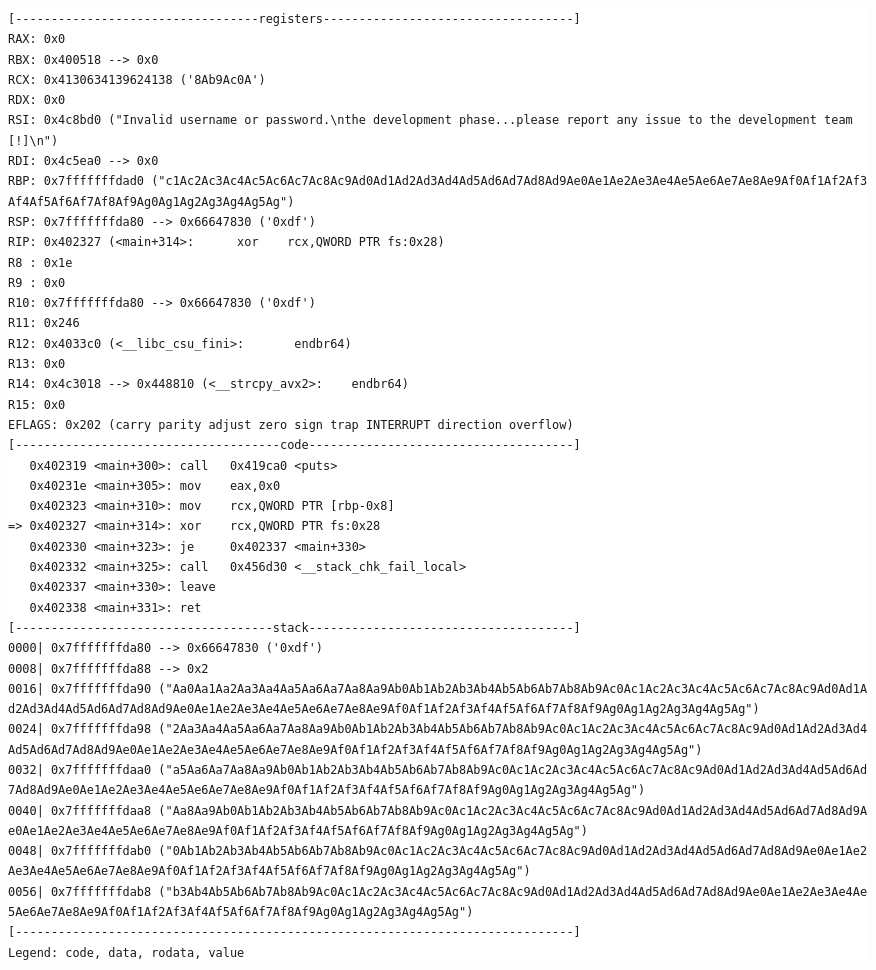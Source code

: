     
    [----------------------------------registers-----------------------------------]
    RAX: 0x0 
    RBX: 0x400518 --> 0x0 
    RCX: 0x4130634139624138 ('8Ab9Ac0A')
    RDX: 0x0 
    RSI: 0x4c8bd0 ("Invalid username or password.\nthe development phase...please report any issue to the development team[!]\n")
    RDI: 0x4c5ea0 --> 0x0 
    RBP: 0x7fffffffdad0 ("c1Ac2Ac3Ac4Ac5Ac6Ac7Ac8Ac9Ad0Ad1Ad2Ad3Ad4Ad5Ad6Ad7Ad8Ad9Ae0Ae1Ae2Ae3Ae4Ae5Ae6Ae7Ae8Ae9Af0Af1Af2Af3Af4Af5Af6Af7Af8Af9Ag0Ag1Ag2Ag3Ag4Ag5Ag")
    RSP: 0x7fffffffda80 --> 0x66647830 ('0xdf')
    RIP: 0x402327 (<main+314>:      xor    rcx,QWORD PTR fs:0x28)
    R8 : 0x1e 
    R9 : 0x0 
    R10: 0x7fffffffda80 --> 0x66647830 ('0xdf')
    R11: 0x246 
    R12: 0x4033c0 (<__libc_csu_fini>:       endbr64)
    R13: 0x0 
    R14: 0x4c3018 --> 0x448810 (<__strcpy_avx2>:    endbr64)
    R15: 0x0
    EFLAGS: 0x202 (carry parity adjust zero sign trap INTERRUPT direction overflow)
    [-------------------------------------code-------------------------------------]
       0x402319 <main+300>: call   0x419ca0 <puts>
       0x40231e <main+305>: mov    eax,0x0
       0x402323 <main+310>: mov    rcx,QWORD PTR [rbp-0x8]
    => 0x402327 <main+314>: xor    rcx,QWORD PTR fs:0x28
       0x402330 <main+323>: je     0x402337 <main+330>
       0x402332 <main+325>: call   0x456d30 <__stack_chk_fail_local>
       0x402337 <main+330>: leave  
       0x402338 <main+331>: ret
    [------------------------------------stack-------------------------------------]
    0000| 0x7fffffffda80 --> 0x66647830 ('0xdf')
    0008| 0x7fffffffda88 --> 0x2 
    0016| 0x7fffffffda90 ("Aa0Aa1Aa2Aa3Aa4Aa5Aa6Aa7Aa8Aa9Ab0Ab1Ab2Ab3Ab4Ab5Ab6Ab7Ab8Ab9Ac0Ac1Ac2Ac3Ac4Ac5Ac6Ac7Ac8Ac9Ad0Ad1Ad2Ad3Ad4Ad5Ad6Ad7Ad8Ad9Ae0Ae1Ae2Ae3Ae4Ae5Ae6Ae7Ae8Ae9Af0Af1Af2Af3Af4Af5Af6Af7Af8Af9Ag0Ag1Ag2Ag3Ag4Ag5Ag")
    0024| 0x7fffffffda98 ("2Aa3Aa4Aa5Aa6Aa7Aa8Aa9Ab0Ab1Ab2Ab3Ab4Ab5Ab6Ab7Ab8Ab9Ac0Ac1Ac2Ac3Ac4Ac5Ac6Ac7Ac8Ac9Ad0Ad1Ad2Ad3Ad4Ad5Ad6Ad7Ad8Ad9Ae0Ae1Ae2Ae3Ae4Ae5Ae6Ae7Ae8Ae9Af0Af1Af2Af3Af4Af5Af6Af7Af8Af9Ag0Ag1Ag2Ag3Ag4Ag5Ag")
    0032| 0x7fffffffdaa0 ("a5Aa6Aa7Aa8Aa9Ab0Ab1Ab2Ab3Ab4Ab5Ab6Ab7Ab8Ab9Ac0Ac1Ac2Ac3Ac4Ac5Ac6Ac7Ac8Ac9Ad0Ad1Ad2Ad3Ad4Ad5Ad6Ad7Ad8Ad9Ae0Ae1Ae2Ae3Ae4Ae5Ae6Ae7Ae8Ae9Af0Af1Af2Af3Af4Af5Af6Af7Af8Af9Ag0Ag1Ag2Ag3Ag4Ag5Ag")
    0040| 0x7fffffffdaa8 ("Aa8Aa9Ab0Ab1Ab2Ab3Ab4Ab5Ab6Ab7Ab8Ab9Ac0Ac1Ac2Ac3Ac4Ac5Ac6Ac7Ac8Ac9Ad0Ad1Ad2Ad3Ad4Ad5Ad6Ad7Ad8Ad9Ae0Ae1Ae2Ae3Ae4Ae5Ae6Ae7Ae8Ae9Af0Af1Af2Af3Af4Af5Af6Af7Af8Af9Ag0Ag1Ag2Ag3Ag4Ag5Ag")
    0048| 0x7fffffffdab0 ("0Ab1Ab2Ab3Ab4Ab5Ab6Ab7Ab8Ab9Ac0Ac1Ac2Ac3Ac4Ac5Ac6Ac7Ac8Ac9Ad0Ad1Ad2Ad3Ad4Ad5Ad6Ad7Ad8Ad9Ae0Ae1Ae2Ae3Ae4Ae5Ae6Ae7Ae8Ae9Af0Af1Af2Af3Af4Af5Af6Af7Af8Af9Ag0Ag1Ag2Ag3Ag4Ag5Ag")
    0056| 0x7fffffffdab8 ("b3Ab4Ab5Ab6Ab7Ab8Ab9Ac0Ac1Ac2Ac3Ac4Ac5Ac6Ac7Ac8Ac9Ad0Ad1Ad2Ad3Ad4Ad5Ad6Ad7Ad8Ad9Ae0Ae1Ae2Ae3Ae4Ae5Ae6Ae7Ae8Ae9Af0Af1Af2Af3Af4Af5Af6Af7Af8Af9Ag0Ag1Ag2Ag3Ag4Ag5Ag")
    [------------------------------------------------------------------------------]
    Legend: code, data, rodata, value
    